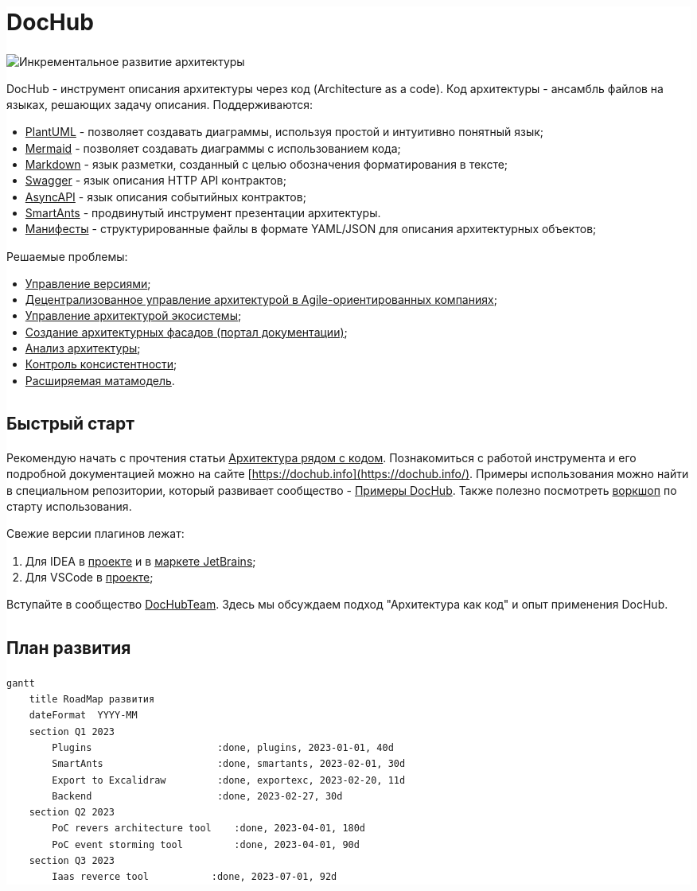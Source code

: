 # DocHub

![Инкрементальное развитие архитектуры](pics/interface.png)

DocHub - инструмент описания архитектуры через код (Architecture as a code). Код архитектуры - ансамбль файлов на языках,
решающих задачу описания. Поддерживаются:

* [PlantUML](https://plantuml.com/) - позволяет создавать диаграммы, используя простой и интуитивно понятный язык;
* [Mermaid](https://mermaid-js.github.io/mermaid/#/) - позволяет создавать диаграммы с использованием кода;
* [Markdown](https://ru.wikipedia.org/wiki/Markdown) - язык разметки, созданный с целью обозначения форматирования в тексте;
* [Swagger](https://swagger.io/) - язык описания HTTP API контрактов;
* [AsyncAPI](https://www.asyncapi.com/) - язык описания событийных контрактов;
* [SmartAnts](https://dochub.info/docs/dochub.smartants) - продвинутый инструмент презентации архитектуры.
* [Манифесты](https://dochub.info/docs/dochub_contexts) - структурированные файлы в формате YAML/JSON для описания архитектурных объектов;

Решаемые проблемы:

* [Управление версиями](#versions);
* [Децентрализованное управление архитектурой в Agile-ориентированных компаниях](#decentralized);
* [Управление архитектурой экосистемы](#ecosystem);
* [Создание архитектурных фасадов (портал документации)](#facade);
* [Анализ архитектуры](#analysis);
* [Контроль консистентности](#problems);
* [Расширяемая матамодель](#extmetamodel).

## Быстрый старт

Рекомендую начать с прочтения статьи [Архитектура рядом с кодом](https://habr.com/ru/post/659595/).
Познакомиться с работой инструмента и его подробной документацией можно на сайте 
[https://dochub.info](https://dochub.info/). 
Примеры использования можно найти в специальном репозитории, который развивает 
сообщество - [Примеры DocHub](https://github.com/rpiontik/DocHubExamples). Также полезно
посмотреть [воркшоп](https://youtu.be/A7U4KiE5uhQ) по старту использования.

Свежие версии плагинов лежат:
1. Для IDEA в [проекте](./distrib/idea/) и в [маркете JetBrains](https://plugins.jetbrains.com/plugin/18518-dochub-architecture-as-code);
2. Для VSCode в [проекте](./distrib/vscode/);

Вступайте в сообщество [DocHubTeam](https://t.me/archascode). Здесь мы
обсуждаем подход "Архитектура как код" и опыт применения DocHub.

## План развития

```mermaid
gantt
    title RoadMap развития
    dateFormat  YYYY-MM
    section Q1 2023
        Plugins                      :done, plugins, 2023-01-01, 40d
        SmartAnts                    :done, smartants, 2023-02-01, 30d
        Export to Excalidraw         :done, exportexc, 2023-02-20, 11d
        Backend                      :done, 2023-02-27, 30d
    section Q2 2023
        PoC revers architecture tool    :done, 2023-04-01, 180d
        PoC event storming tool         :done, 2023-04-01, 90d
    section Q3 2023
        Iaas reverce tool           :done, 2023-07-01, 92d
```
